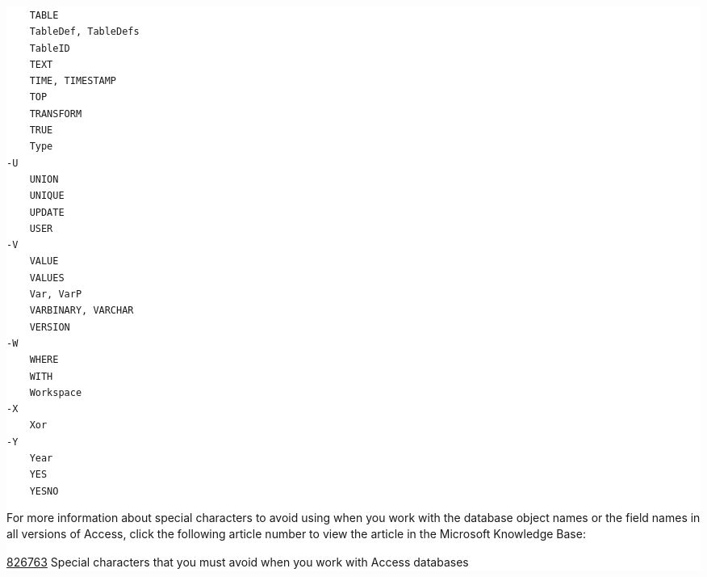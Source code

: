 ```console
    TABLE
    TableDef, TableDefs
    TableID
    TEXT
    TIME, TIMESTAMP
    TOP
    TRANSFORM
    TRUE
    Type
-U
    UNION
    UNIQUE
    UPDATE
    USER
-V
    VALUE
    VALUES
    Var, VarP
    VARBINARY, VARCHAR
    VERSION
-W
    WHERE
    WITH
    Workspace
-X
    Xor
-Y
    Year
    YES
    YESNO
```

For more information about special characters to avoid using when you work with the database object names or the field names in all versions of Access, click the following article number to view the article in the Microsoft Knowledge Base:

[826763](https://support.microsoft.com/help/826763) Special characters that you must avoid when you work with Access databases
